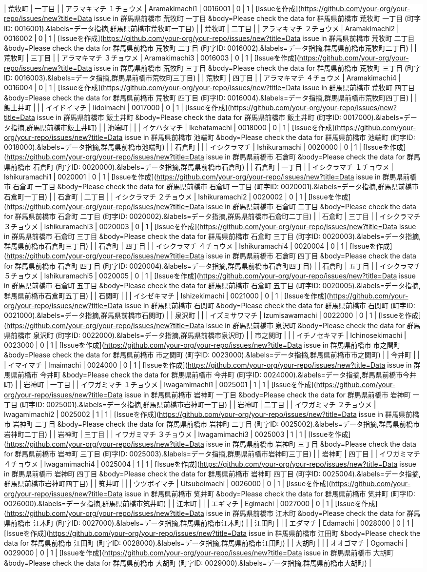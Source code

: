 | 荒牧町 | 一丁目 |  | アラマキマチ １チョウメ  | Aramakimachi1 | 0016001 | 0 | 1 | [Issueを作成](https://github.com/your-org/your-repo/issues/new?title=Data issue in 群馬県前橋市 荒牧町 一丁目 &body=Please check the data for 群馬県前橋市 荒牧町 一丁目  (町字ID: 0016001).&labels=データ指摘,群馬県前橋市荒牧町一丁目) |
| 荒牧町 | 二丁目 |  | アラマキマチ ２チョウメ  | Aramakimachi2 | 0016002 | 0 | 1 | [Issueを作成](https://github.com/your-org/your-repo/issues/new?title=Data issue in 群馬県前橋市 荒牧町 二丁目 &body=Please check the data for 群馬県前橋市 荒牧町 二丁目  (町字ID: 0016002).&labels=データ指摘,群馬県前橋市荒牧町二丁目) |
| 荒牧町 | 三丁目 |  | アラマキマチ ３チョウメ  | Aramakimachi3 | 0016003 | 0 | 1 | [Issueを作成](https://github.com/your-org/your-repo/issues/new?title=Data issue in 群馬県前橋市 荒牧町 三丁目 &body=Please check the data for 群馬県前橋市 荒牧町 三丁目  (町字ID: 0016003).&labels=データ指摘,群馬県前橋市荒牧町三丁目) |
| 荒牧町 | 四丁目 |  | アラマキマチ ４チョウメ  | Aramakimachi4 | 0016004 | 0 | 1 | [Issueを作成](https://github.com/your-org/your-repo/issues/new?title=Data issue in 群馬県前橋市 荒牧町 四丁目 &body=Please check the data for 群馬県前橋市 荒牧町 四丁目  (町字ID: 0016004).&labels=データ指摘,群馬県前橋市荒牧町四丁目) |
| 飯土井町 |  |  | イイドイマチ   | Iidoimachi | 0017000 | 0 | 1 | [Issueを作成](https://github.com/your-org/your-repo/issues/new?title=Data issue in 群馬県前橋市 飯土井町  &body=Please check the data for 群馬県前橋市 飯土井町   (町字ID: 0017000).&labels=データ指摘,群馬県前橋市飯土井町) |
| 池端町 |  |  | イケハタマチ   | Ikehatamachi | 0018000 | 0 | 1 | [Issueを作成](https://github.com/your-org/your-repo/issues/new?title=Data issue in 群馬県前橋市 池端町  &body=Please check the data for 群馬県前橋市 池端町   (町字ID: 0018000).&labels=データ指摘,群馬県前橋市池端町) |
| 石倉町 |  |  | イシクラマチ   | Ishikuramachi | 0020000 | 0 | 1 | [Issueを作成](https://github.com/your-org/your-repo/issues/new?title=Data issue in 群馬県前橋市 石倉町  &body=Please check the data for 群馬県前橋市 石倉町   (町字ID: 0020000).&labels=データ指摘,群馬県前橋市石倉町) |
| 石倉町 | 一丁目 |  | イシクラマチ １チョウメ  | Ishikuramachi1 | 0020001 | 0 | 1 | [Issueを作成](https://github.com/your-org/your-repo/issues/new?title=Data issue in 群馬県前橋市 石倉町 一丁目 &body=Please check the data for 群馬県前橋市 石倉町 一丁目  (町字ID: 0020001).&labels=データ指摘,群馬県前橋市石倉町一丁目) |
| 石倉町 | 二丁目 |  | イシクラマチ ２チョウメ  | Ishikuramachi2 | 0020002 | 0 | 1 | [Issueを作成](https://github.com/your-org/your-repo/issues/new?title=Data issue in 群馬県前橋市 石倉町 二丁目 &body=Please check the data for 群馬県前橋市 石倉町 二丁目  (町字ID: 0020002).&labels=データ指摘,群馬県前橋市石倉町二丁目) |
| 石倉町 | 三丁目 |  | イシクラマチ ３チョウメ  | Ishikuramachi3 | 0020003 | 0 | 1 | [Issueを作成](https://github.com/your-org/your-repo/issues/new?title=Data issue in 群馬県前橋市 石倉町 三丁目 &body=Please check the data for 群馬県前橋市 石倉町 三丁目  (町字ID: 0020003).&labels=データ指摘,群馬県前橋市石倉町三丁目) |
| 石倉町 | 四丁目 |  | イシクラマチ ４チョウメ  | Ishikuramachi4 | 0020004 | 0 | 1 | [Issueを作成](https://github.com/your-org/your-repo/issues/new?title=Data issue in 群馬県前橋市 石倉町 四丁目 &body=Please check the data for 群馬県前橋市 石倉町 四丁目  (町字ID: 0020004).&labels=データ指摘,群馬県前橋市石倉町四丁目) |
| 石倉町 | 五丁目 |  | イシクラマチ ５チョウメ  | Ishikuramachi5 | 0020005 | 0 | 1 | [Issueを作成](https://github.com/your-org/your-repo/issues/new?title=Data issue in 群馬県前橋市 石倉町 五丁目 &body=Please check the data for 群馬県前橋市 石倉町 五丁目  (町字ID: 0020005).&labels=データ指摘,群馬県前橋市石倉町五丁目) |
| 石関町 |  |  | イシゼキマチ   | Ishizekimachi | 0021000 | 0 | 1 | [Issueを作成](https://github.com/your-org/your-repo/issues/new?title=Data issue in 群馬県前橋市 石関町  &body=Please check the data for 群馬県前橋市 石関町   (町字ID: 0021000).&labels=データ指摘,群馬県前橋市石関町) |
| 泉沢町 |  |  | イズミサワマチ   | Izumisawamachi | 0022000 | 0 | 1 | [Issueを作成](https://github.com/your-org/your-repo/issues/new?title=Data issue in 群馬県前橋市 泉沢町  &body=Please check the data for 群馬県前橋市 泉沢町   (町字ID: 0022000).&labels=データ指摘,群馬県前橋市泉沢町) |
| 市之関町 |  |  | イチノセキマチ   | Ichinosekimachi | 0023000 | 0 | 1 | [Issueを作成](https://github.com/your-org/your-repo/issues/new?title=Data issue in 群馬県前橋市 市之関町  &body=Please check the data for 群馬県前橋市 市之関町   (町字ID: 0023000).&labels=データ指摘,群馬県前橋市市之関町) |
| 今井町 |  |  | イマイマチ   | Imaimachi | 0024000 | 0 | 1 | [Issueを作成](https://github.com/your-org/your-repo/issues/new?title=Data issue in 群馬県前橋市 今井町  &body=Please check the data for 群馬県前橋市 今井町   (町字ID: 0024000).&labels=データ指摘,群馬県前橋市今井町) |
| 岩神町 | 一丁目 |  | イワガミマチ １チョウメ  | Iwagamimachi1 | 0025001 | 1 | 1 | [Issueを作成](https://github.com/your-org/your-repo/issues/new?title=Data issue in 群馬県前橋市 岩神町 一丁目 &body=Please check the data for 群馬県前橋市 岩神町 一丁目  (町字ID: 0025001).&labels=データ指摘,群馬県前橋市岩神町一丁目) |
| 岩神町 | 二丁目 |  | イワガミマチ ２チョウメ  | Iwagamimachi2 | 0025002 | 1 | 1 | [Issueを作成](https://github.com/your-org/your-repo/issues/new?title=Data issue in 群馬県前橋市 岩神町 二丁目 &body=Please check the data for 群馬県前橋市 岩神町 二丁目  (町字ID: 0025002).&labels=データ指摘,群馬県前橋市岩神町二丁目) |
| 岩神町 | 三丁目 |  | イワガミマチ ３チョウメ  | Iwagamimachi3 | 0025003 | 1 | 1 | [Issueを作成](https://github.com/your-org/your-repo/issues/new?title=Data issue in 群馬県前橋市 岩神町 三丁目 &body=Please check the data for 群馬県前橋市 岩神町 三丁目  (町字ID: 0025003).&labels=データ指摘,群馬県前橋市岩神町三丁目) |
| 岩神町 | 四丁目 |  | イワガミマチ ４チョウメ  | Iwagamimachi4 | 0025004 | 1 | 1 | [Issueを作成](https://github.com/your-org/your-repo/issues/new?title=Data issue in 群馬県前橋市 岩神町 四丁目 &body=Please check the data for 群馬県前橋市 岩神町 四丁目  (町字ID: 0025004).&labels=データ指摘,群馬県前橋市岩神町四丁目) |
| 笂井町 |  |  | ウツボイマチ   | Utsuboimachi | 0026000 | 0 | 1 | [Issueを作成](https://github.com/your-org/your-repo/issues/new?title=Data issue in 群馬県前橋市 笂井町  &body=Please check the data for 群馬県前橋市 笂井町   (町字ID: 0026000).&labels=データ指摘,群馬県前橋市笂井町) |
| 江木町 |  |  | エギマチ   | Egimachi | 0027000 | 0 | 1 | [Issueを作成](https://github.com/your-org/your-repo/issues/new?title=Data issue in 群馬県前橋市 江木町  &body=Please check the data for 群馬県前橋市 江木町   (町字ID: 0027000).&labels=データ指摘,群馬県前橋市江木町) |
| 江田町 |  |  | エダマチ   | Edamachi | 0028000 | 0 | 1 | [Issueを作成](https://github.com/your-org/your-repo/issues/new?title=Data issue in 群馬県前橋市 江田町  &body=Please check the data for 群馬県前橋市 江田町   (町字ID: 0028000).&labels=データ指摘,群馬県前橋市江田町) |
| 大胡町 |  |  | オオゴマチ   | Ogomachi | 0029000 | 0 | 1 | [Issueを作成](https://github.com/your-org/your-repo/issues/new?title=Data issue in 群馬県前橋市 大胡町  &body=Please check the data for 群馬県前橋市 大胡町   (町字ID: 0029000).&labels=データ指摘,群馬県前橋市大胡町) |